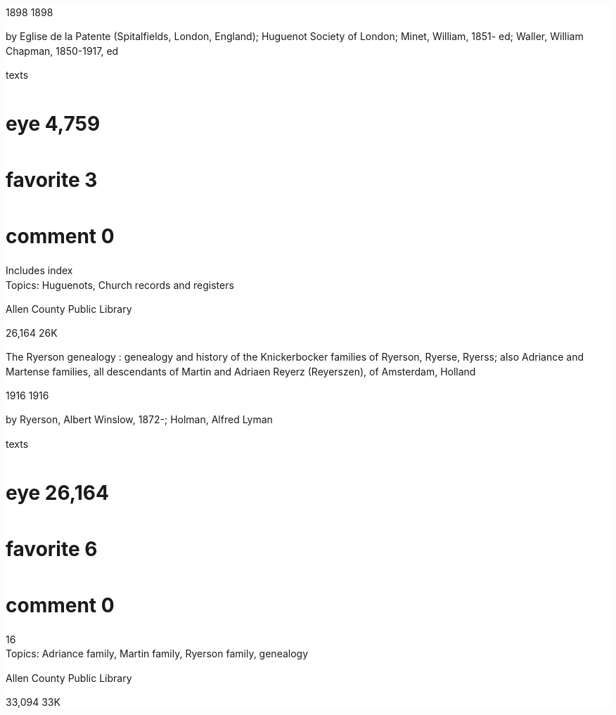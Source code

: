 1898 1898

<span class="hidden-lists">by</span> <span class="byv" title="Eglise de la Patente (Spitalfields, London, England); Huguenot Society of London; Minet, William, 1851- ed; Waller, William Chapman, 1850-1917, ed">Eglise de la Patente (Spitalfields, London, England); Huguenot Society of London; Minet, William, 1851- ed; Waller, William Chapman, 1850-1917, ed</span>

<span class="iconochive-texts" aria-hidden="true"></span><span class="sr-only">texts</span>

<span class="iconochive-eye" aria-hidden="true"></span><span class="sr-only">eye</span> 4,759
=============================================================================================

<span class="iconochive-favorite" aria-hidden="true"></span><span class="sr-only">favorite</span> 3
===================================================================================================

<span class="iconochive-comment" aria-hidden="true"></span><span class="sr-only">comment</span> 0
=================================================================================================

Includes index  
Topics: Huguenots, Church records and registers  

<a href="/details/allen_county" class="stealth"></a>

Allen County Public Library

26,164 26K

[](/details/ryersongenealogy00ryer "The Ryerson genealogy : genealogy and history of the Knickerbocker families of Ryerson, Ryerse, Ryerss; also Adriance and Martense families, all descendants of Martin and Adriaen Reyerz (Reyerszen), of Amsterdam, Holland")

The Ryerson genealogy : genealogy and history of the Knickerbocker families of Ryerson, Ryerse, Ryerss; also Adriance and Martense families, all descendants of Martin and Adriaen Reyerz (Reyerszen), of Amsterdam, Holland

1916 1916

<span class="hidden-lists">by</span> <span class="byv" title="Ryerson, Albert Winslow, 1872-; Holman, Alfred Lyman">Ryerson, Albert Winslow, 1872-; Holman, Alfred Lyman</span>

<span class="iconochive-texts" aria-hidden="true"></span><span class="sr-only">texts</span>

<span class="iconochive-eye" aria-hidden="true"></span><span class="sr-only">eye</span> 26,164
==============================================================================================

<span class="iconochive-favorite" aria-hidden="true"></span><span class="sr-only">favorite</span> 6
===================================================================================================

<span class="iconochive-comment" aria-hidden="true"></span><span class="sr-only">comment</span> 0
=================================================================================================

16  
Topics: Adriance family, Martin family, Ryerson family, genealogy  

<a href="/details/allen_county" class="stealth"></a>

Allen County Public Library

33,094 33K

[](/details/berkshireparishr01phil "Berkshire parish registers. Marriages")
